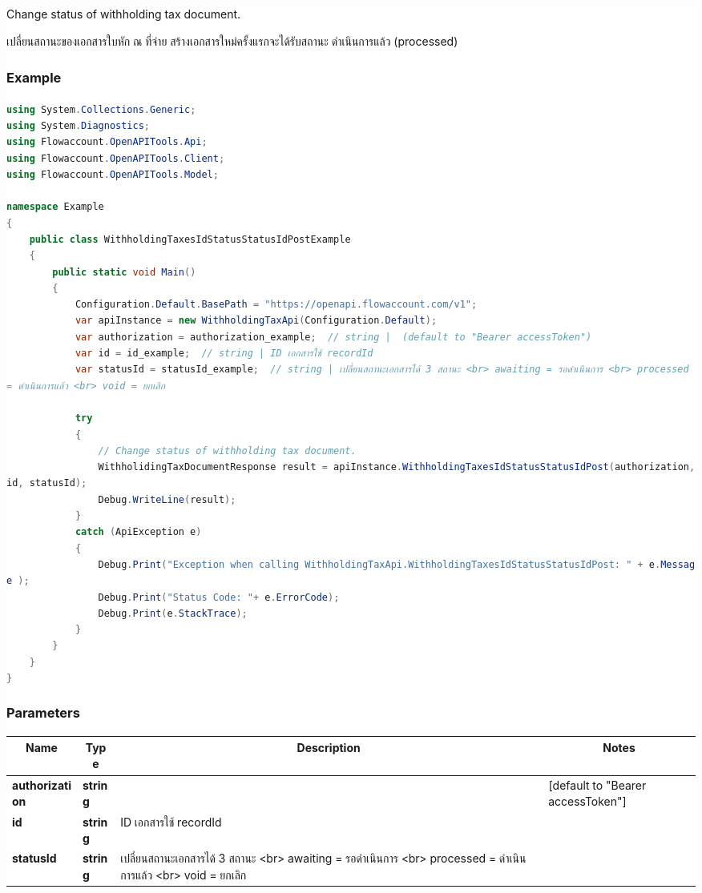 Change status of withholding tax document.

เปลี่ยนสถานะของเอกสารใบหัก ณ ที่จ่าย สร้างเอกสารใหม่ครั้งแรกจะได้รับสถานะ ดำเนินการแล้ว (processed)

### Example

```csharp
using System.Collections.Generic;
using System.Diagnostics;
using Flowaccount.OpenAPITools.Api;
using Flowaccount.OpenAPITools.Client;
using Flowaccount.OpenAPITools.Model;

namespace Example
{
    public class WithholdingTaxesIdStatusStatusIdPostExample
    {
        public static void Main()
        {
            Configuration.Default.BasePath = "https://openapi.flowaccount.com/v1";
            var apiInstance = new WithholdingTaxApi(Configuration.Default);
            var authorization = authorization_example;  // string |  (default to "Bearer accessToken")
            var id = id_example;  // string | ID เอกสารใช้ recordId
            var statusId = statusId_example;  // string | เปลี่ยนสถานะเอกสารได้ 3 สถานะ <br> awaiting = รอดำเนินการ <br> processed = ดำเนินการแล้ว <br> void = ยกเลิก

            try
            {
                // Change status of withholding tax document.
                WithholidingTaxDocumentResponse result = apiInstance.WithholdingTaxesIdStatusStatusIdPost(authorization, id, statusId);
                Debug.WriteLine(result);
            }
            catch (ApiException e)
            {
                Debug.Print("Exception when calling WithholdingTaxApi.WithholdingTaxesIdStatusStatusIdPost: " + e.Message );
                Debug.Print("Status Code: "+ e.ErrorCode);
                Debug.Print(e.StackTrace);
            }
        }
    }
}
```

### Parameters


Name | Type | Description  | Notes
------------- | ------------- | ------------- | -------------
 **authorization** | **string**|  | [default to &quot;Bearer accessToken&quot;]
 **id** | **string**| ID เอกสารใช้ recordId | 
 **statusId** | **string**| เปลี่ยนสถานะเอกสารได้ 3 สถานะ &lt;br&gt; awaiting &#x3D; รอดำเนินการ &lt;br&gt; processed &#x3D; ดำเนินการแล้ว &lt;br&gt; void &#x3D; ยกเลิก | 
